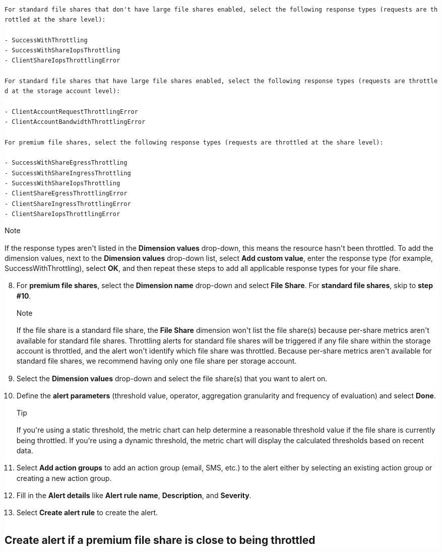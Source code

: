     For standard file shares that don't have large file shares enabled, select the following response types (requests are throttled at the share level):

    - SuccessWithThrottling
    - SuccessWithShareIopsThrottling
    - ClientShareIopsThrottlingError

    For standard file shares that have large file shares enabled, select the following response types (requests are throttled at the storage account level):

    - ClientAccountRequestThrottlingError
    - ClientAccountBandwidthThrottlingError

    For premium file shares, select the following response types (requests are throttled at the share level):

    - SuccessWithShareEgressThrottling
    - SuccessWithShareIngressThrottling
    - SuccessWithShareIopsThrottling
    - ClientShareEgressThrottlingError
    - ClientShareIngressThrottlingError
    - ClientShareIopsThrottlingError

   > [!NOTE]
   > If the response types aren't listed in the **Dimension values** drop-down, this means the resource hasn't been throttled. To add the dimension values, next to the **Dimension values** drop-down list, select **Add custom value**, enter the response type (for example, SuccessWithThrottling), select **OK**, and then repeat these steps to add all applicable response types for your file share.

8. For **premium file shares**, select the **Dimension name** drop-down and select **File Share**. For **standard file shares**, skip to **step #10**.

   > [!NOTE]
   > If the file share is a standard file share, the **File Share** dimension won't list the file share(s) because per-share metrics aren't available for standard file shares. Throttling alerts for standard file shares will be triggered if any file share within the storage account is throttled, and the alert won't identify which file share was throttled. Because per-share metrics aren't available for standard file shares, we recommend having only one file share per storage account.

9. Select the **Dimension values** drop-down and select the file share(s) that you want to alert on.
10. Define the **alert parameters** (threshold value, operator, aggregation granularity and frequency of evaluation) and select **Done**.

    > [!TIP]
    > If you're using a static threshold, the metric chart can help determine a reasonable threshold value if the file share is currently being throttled. If you're using a dynamic threshold, the metric chart will display the calculated thresholds based on recent data.

11. Select **Add action groups** to add an action group (email, SMS, etc.) to the alert either by selecting an existing action group or creating a new action group.
12. Fill in the **Alert details** like **Alert rule name**, **Description**, and **Severity**.
13. Select **Create alert rule** to create the alert.

## Create alert if a premium file share is close to being throttled
